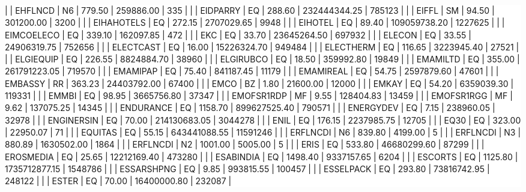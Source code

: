 |  | EHFLNCD | N6 | 779.50 | 259886.00 | 335 |
|  | EIDPARRY | EQ | 288.60 | 232444344.25 | 785123 |
|  | EIFFL | SM | 94.50 | 301200.00 | 3200 |
|  | EIHAHOTELS | EQ | 272.15 | 2707029.65 | 9948 |
|  | EIHOTEL | EQ | 89.40 | 109059738.20 | 1227625 |
|  | EIMCOELECO | EQ | 339.10 | 162097.85 | 472 |
|  | EKC | EQ | 33.70 | 23645264.50 | 697932 |
|  | ELECON | EQ | 33.55 | 24906319.75 | 752656 |
|  | ELECTCAST | EQ | 16.00 | 15226324.70 | 949484 |
|  | ELECTHERM | EQ | 116.65 | 3223945.40 | 27521 |
|  | ELGIEQUIP | EQ | 226.55 | 8824884.70 | 38960 |
|  | ELGIRUBCO | EQ | 18.50 | 359992.80 | 19849 |
|  | EMAMILTD | EQ | 355.00 | 261791223.05 | 719570 |
|  | EMAMIPAP | EQ | 75.40 | 841187.45 | 11179 |
|  | EMAMIREAL | EQ | 54.75 | 2597879.60 | 47601 |
|  | EMBASSY | RR | 363.23 | 24403792.00 | 67400 |
|  | EMCO | BZ | 1.80 | 21600.00 | 12000 |
|  | EMKAY | EQ | 54.20 | 6359039.30 | 119331 |
|  | EMMBI | EQ | 98.95 | 3665756.80 | 37347 |
|  | EMOFSR1RDP | MF | 9.55 | 128404.83 | 13459 |
|  | EMOFSR1RGG | MF | 9.62 | 137075.25 | 14345 |
|  | ENDURANCE | EQ | 1158.70 | 899627525.40 | 790571 |
|  | ENERGYDEV | EQ | 7.15 | 238960.05 | 32978 |
|  | ENGINERSIN | EQ | 70.00 | 214130683.05 | 3044278 |
|  | ENIL | EQ | 176.15 | 2237985.75 | 12705 |
|  | EQ30 | EQ | 323.00 | 22950.07 | 71 |
|  | EQUITAS | EQ | 55.15 | 643441088.55 | 11591246 |
|  | ERFLNCDI | N6 | 839.80 | 4199.00 | 5 |
|  | ERFLNCDI | N3 | 880.89 | 1630502.00 | 1864 |
|  | ERFLNCDI | N2 | 1001.00 | 5005.00 | 5 |
|  | ERIS | EQ | 533.80 | 46680299.60 | 87299 |
|  | EROSMEDIA | EQ | 25.65 | 12212169.40 | 473280 |
|  | ESABINDIA | EQ | 1498.40 | 9337157.65 | 6204 |
|  | ESCORTS | EQ | 1125.80 | 1735712877.15 | 1548786 |
|  | ESSARSHPNG | EQ | 9.85 | 993815.55 | 100457 |
|  | ESSELPACK | EQ | 293.80 | 73816742.95 | 248122 |
|  | ESTER | EQ | 70.00 | 16400000.80 | 232087 |